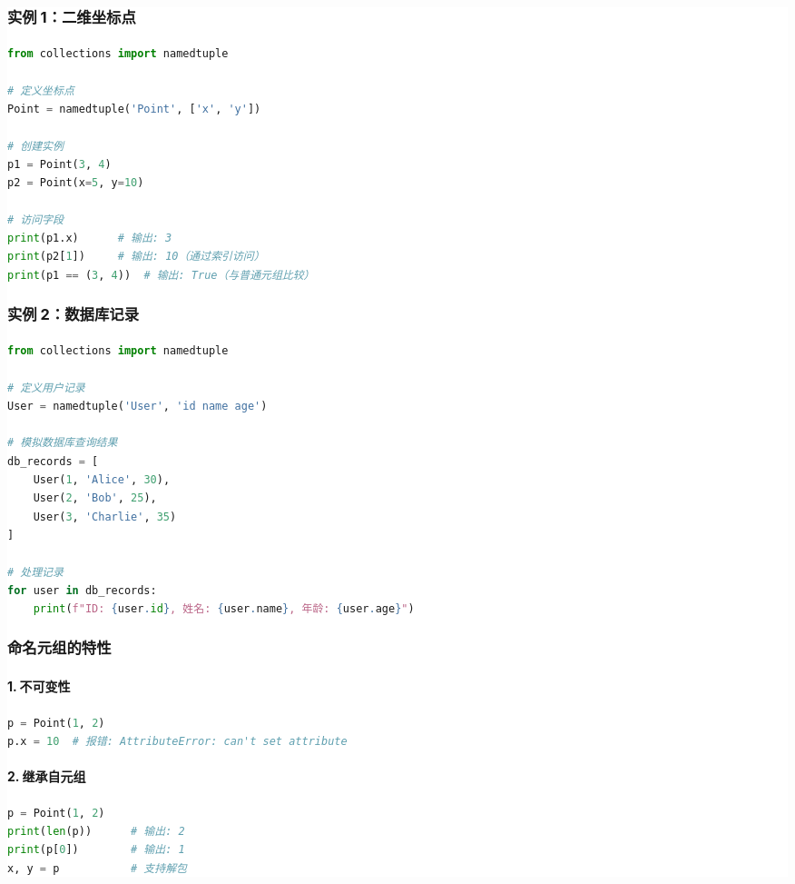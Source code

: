 ### **实例 1：二维坐标点**

```python
from collections import namedtuple

# 定义坐标点
Point = namedtuple('Point', ['x', 'y'])

# 创建实例
p1 = Point(3, 4)
p2 = Point(x=5, y=10)

# 访问字段
print(p1.x)      # 输出: 3
print(p2[1])     # 输出: 10（通过索引访问）
print(p1 == (3, 4))  # 输出: True（与普通元组比较）
```

### **实例 2：数据库记录**

```python
from collections import namedtuple

# 定义用户记录
User = namedtuple('User', 'id name age')

# 模拟数据库查询结果
db_records = [
    User(1, 'Alice', 30),
    User(2, 'Bob', 25),
    User(3, 'Charlie', 35)
]

# 处理记录
for user in db_records:
    print(f"ID: {user.id}, 姓名: {user.name}, 年龄: {user.age}")
```

### **命名元组的特性**

#### 1. **不可变性**

```python
p = Point(1, 2)
p.x = 10  # 报错: AttributeError: can't set attribute
```

#### 2. **继承自元组**

```python
p = Point(1, 2)
print(len(p))      # 输出: 2
print(p[0])        # 输出: 1
x, y = p           # 支持解包
```
